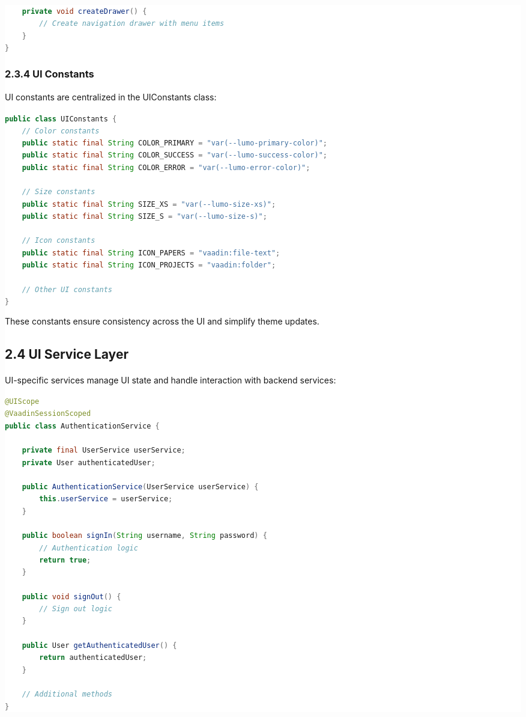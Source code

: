 ```java
    private void createDrawer() {
        // Create navigation drawer with menu items
    }
}
```

### 2.3.4 UI Constants

UI constants are centralized in the UIConstants class:

```java
public class UIConstants {
    // Color constants
    public static final String COLOR_PRIMARY = "var(--lumo-primary-color)";
    public static final String COLOR_SUCCESS = "var(--lumo-success-color)";
    public static final String COLOR_ERROR = "var(--lumo-error-color)";
    
    // Size constants
    public static final String SIZE_XS = "var(--lumo-size-xs)";
    public static final String SIZE_S = "var(--lumo-size-s)";
    
    // Icon constants
    public static final String ICON_PAPERS = "vaadin:file-text";
    public static final String ICON_PROJECTS = "vaadin:folder";
    
    // Other UI constants
}
```

These constants ensure consistency across the UI and simplify theme updates.

## 2.4 UI Service Layer

UI-specific services manage UI state and handle interaction with backend services:

```java
@UIScope
@VaadinSessionScoped
public class AuthenticationService {
    
    private final UserService userService;
    private User authenticatedUser;
    
    public AuthenticationService(UserService userService) {
        this.userService = userService;
    }
    
    public boolean signIn(String username, String password) {
        // Authentication logic
        return true;
    }
    
    public void signOut() {
        // Sign out logic
    }
    
    public User getAuthenticatedUser() {
        return authenticatedUser;
    }
    
    // Additional methods
}
```
